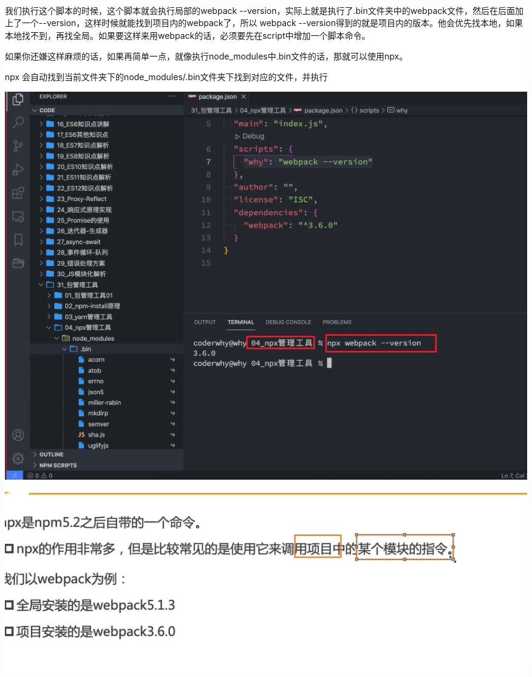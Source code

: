 我们执行这个脚本的时候，这个脚本就会执行局部的webpack --version，实际上就是执行了.bin文件夹中的webpack文件，然后在后面加上了一个--version，这样时候就能找到项目内的webpack了，所以 webpack --version得到的就是项目内的版本。他会优先找本地，如果本地找不到，再找全局。如果要这样来用webpack的话，必须要先在script中增加一个脚本命令。

如果你还嫌这样麻烦的话，如果再简单一点，就像执行node_modules中.bin文件的话，那就可以使用npx。

npx 会自动找到当前文件夹下的node_modules/.bin文件夹下找到对应的文件，并执行

![image-20220821111008238](./22_包管理工具详解.assets/image-20220821111008238.png)

![image-20220821111030247](./22_包管理工具详解.assets/image-20220821111030247.png)
